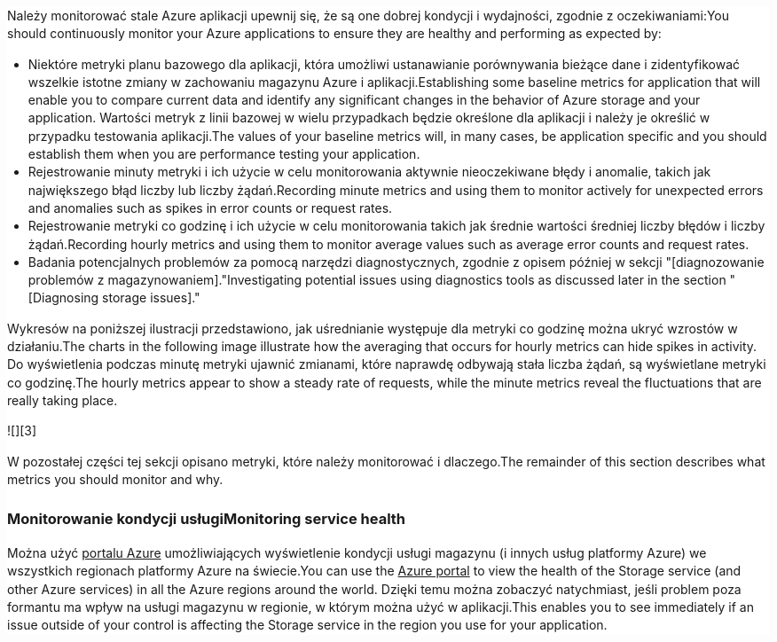 <span data-ttu-id="899b1-186">Należy monitorować stale Azure aplikacji upewnij się, że są one dobrej kondycji i wydajności, zgodnie z oczekiwaniami:</span><span class="sxs-lookup"><span data-stu-id="899b1-186">You should continuously monitor your Azure applications to ensure they are healthy and performing as expected by:</span></span>

* <span data-ttu-id="899b1-187">Niektóre metryki planu bazowego dla aplikacji, która umożliwi ustanawianie porównywania bieżące dane i zidentyfikować wszelkie istotne zmiany w zachowaniu magazynu Azure i aplikacji.</span><span class="sxs-lookup"><span data-stu-id="899b1-187">Establishing some baseline metrics for application that will enable you to compare current data and identify any significant changes in the behavior of Azure storage and your application.</span></span> <span data-ttu-id="899b1-188">Wartości metryk z linii bazowej w wielu przypadkach będzie określone dla aplikacji i należy je określić w przypadku testowania aplikacji.</span><span class="sxs-lookup"><span data-stu-id="899b1-188">The values of your baseline metrics will, in many cases, be application specific and you should establish them when you are performance testing your application.</span></span>
* <span data-ttu-id="899b1-189">Rejestrowanie minuty metryki i ich użycie w celu monitorowania aktywnie nieoczekiwane błędy i anomalie, takich jak największego błąd liczby lub liczby żądań.</span><span class="sxs-lookup"><span data-stu-id="899b1-189">Recording minute metrics and using them to monitor actively for unexpected errors and anomalies such as spikes in error counts or request rates.</span></span>
* <span data-ttu-id="899b1-190">Rejestrowanie metryki co godzinę i ich użycie w celu monitorowania takich jak średnie wartości średniej liczby błędów i liczby żądań.</span><span class="sxs-lookup"><span data-stu-id="899b1-190">Recording hourly metrics and using them to monitor average values such as average error counts and request rates.</span></span>
* <span data-ttu-id="899b1-191">Badania potencjalnych problemów za pomocą narzędzi diagnostycznych, zgodnie z opisem później w sekcji "[diagnozowanie problemów z magazynowaniem]."</span><span class="sxs-lookup"><span data-stu-id="899b1-191">Investigating potential issues using diagnostics tools as discussed later in the section "[Diagnosing storage issues]."</span></span>

<span data-ttu-id="899b1-192">Wykresów na poniższej ilustracji przedstawiono, jak uśrednianie występuje dla metryki co godzinę można ukryć wzrostów w działaniu.</span><span class="sxs-lookup"><span data-stu-id="899b1-192">The charts in the following image illustrate how the averaging that occurs for hourly metrics can hide spikes in activity.</span></span> <span data-ttu-id="899b1-193">Do wyświetlenia podczas minutę metryki ujawnić zmianami, które naprawdę odbywają stała liczba żądań, są wyświetlane metryki co godzinę.</span><span class="sxs-lookup"><span data-stu-id="899b1-193">The hourly metrics appear to show a steady rate of requests, while the minute metrics reveal the fluctuations that are really taking place.</span></span>

![][3]

<span data-ttu-id="899b1-194">W pozostałej części tej sekcji opisano metryki, które należy monitorować i dlaczego.</span><span class="sxs-lookup"><span data-stu-id="899b1-194">The remainder of this section describes what metrics you should monitor and why.</span></span>

### <span data-ttu-id="899b1-195"><a name="monitoring-service-health"></a>Monitorowanie kondycji usługi</span><span class="sxs-lookup"><span data-stu-id="899b1-195"><a name="monitoring-service-health"></a>Monitoring service health</span></span>
<span data-ttu-id="899b1-196">Można użyć [portalu Azure](https://portal.azure.com) umożliwiających wyświetlenie kondycji usługi magazynu (i innych usług platformy Azure) we wszystkich regionach platformy Azure na świecie.</span><span class="sxs-lookup"><span data-stu-id="899b1-196">You can use the [Azure portal](https://portal.azure.com) to view the health of the Storage service (and other Azure services) in all the Azure regions around the world.</span></span> <span data-ttu-id="899b1-197">Dzięki temu można zobaczyć natychmiast, jeśli problem poza formantu ma wpływ na usługi magazynu w regionie, w którym można użyć w aplikacji.</span><span class="sxs-lookup"><span data-stu-id="899b1-197">This enables you to see immediately if an issue outside of your control is affecting the Storage service in the region you use for your application.</span></span>
